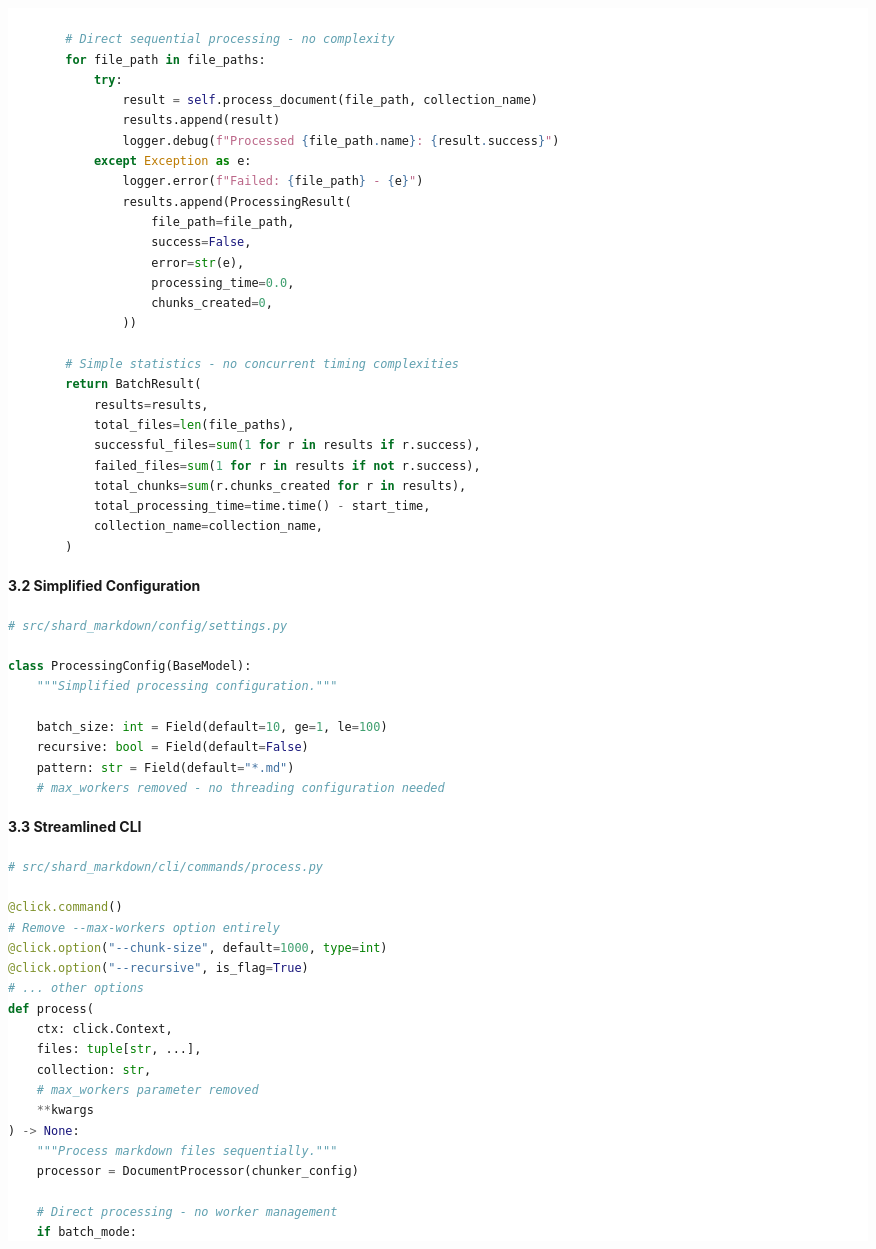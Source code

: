```python

        # Direct sequential processing - no complexity
        for file_path in file_paths:
            try:
                result = self.process_document(file_path, collection_name)
                results.append(result)
                logger.debug(f"Processed {file_path.name}: {result.success}")
            except Exception as e:
                logger.error(f"Failed: {file_path} - {e}")
                results.append(ProcessingResult(
                    file_path=file_path,
                    success=False,
                    error=str(e),
                    processing_time=0.0,
                    chunks_created=0,
                ))

        # Simple statistics - no concurrent timing complexities
        return BatchResult(
            results=results,
            total_files=len(file_paths),
            successful_files=sum(1 for r in results if r.success),
            failed_files=sum(1 for r in results if not r.success),
            total_chunks=sum(r.chunks_created for r in results),
            total_processing_time=time.time() - start_time,
            collection_name=collection_name,
        )
```

#### 3.2 Simplified Configuration

```python
# src/shard_markdown/config/settings.py

class ProcessingConfig(BaseModel):
    """Simplified processing configuration."""

    batch_size: int = Field(default=10, ge=1, le=100)
    recursive: bool = Field(default=False)
    pattern: str = Field(default="*.md")
    # max_workers removed - no threading configuration needed
```

#### 3.3 Streamlined CLI

```python
# src/shard_markdown/cli/commands/process.py

@click.command()
# Remove --max-workers option entirely
@click.option("--chunk-size", default=1000, type=int)
@click.option("--recursive", is_flag=True)
# ... other options
def process(
    ctx: click.Context,
    files: tuple[str, ...],
    collection: str,
    # max_workers parameter removed
    **kwargs
) -> None:
    """Process markdown files sequentially."""
    processor = DocumentProcessor(chunker_config)

    # Direct processing - no worker management
    if batch_mode:
```